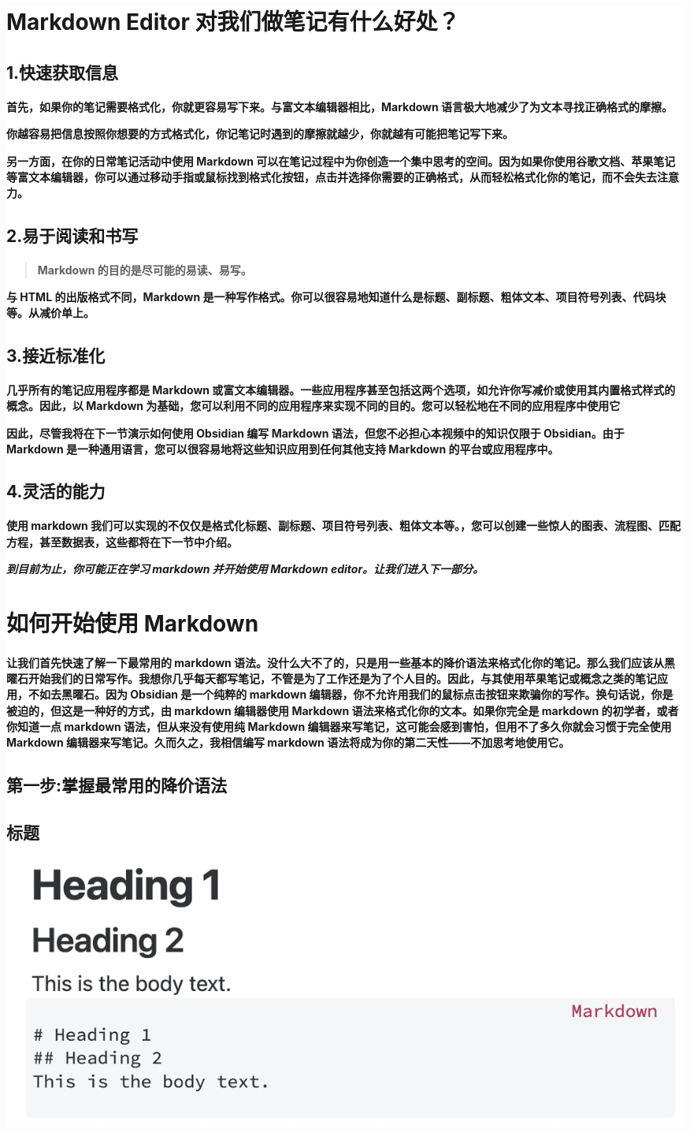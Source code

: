# **Markdown Editor 对我们做笔记有什么好处？**

## **1.快速获取信息**

**首先，如果你的笔记需要格式化，你就更容易写下来。与富文本编辑器相比，Markdown 语言极大地减少了为文本寻找正确格式的摩擦。**

**你越容易把信息按照你想要的方式格式化，你记笔记时遇到的摩擦就越少，你就越有可能把笔记写下来。**

**另一方面，在你的日常笔记活动中使用 Markdown 可以在笔记过程中为你创造一个集中思考的空间。因为如果你使用谷歌文档、苹果笔记等富文本编辑器，你可以通过移动手指或鼠标找到格式化按钮，点击并选择你需要的正确格式，从而轻松格式化你的笔记，而不会失去注意力。**

## **2.易于阅读和书写**

> **Markdown 的目的是尽可能的易读、易写。**

**与 HTML 的出版格式不同，Markdown 是一种写作格式。你可以很容易地知道什么是标题、副标题、粗体文本、项目符号列表、代码块等。从减价单上。**

## **3.接近标准化**

**几乎所有的笔记应用程序都是 Markdown 或富文本编辑器。一些应用程序甚至包括这两个选项，如允许你写减价或使用其内置格式样式的概念。因此，以 Markdown 为基础，您可以利用不同的应用程序来实现不同的目的。您可以轻松地在不同的应用程序中使用它**

**因此，尽管我将在下一节演示如何使用 Obsidian 编写 Markdown 语法，但您不必担心本视频中的知识仅限于 Obsidian。由于 Markdown 是一种通用语言，您可以很容易地将这些知识应用到任何其他支持 Markdown 的平台或应用程序中。**

## **4.灵活的能力**

**使用 markdown 我们可以实现的不仅仅是格式化标题、副标题、项目符号列表、粗体文本等。，您可以创建一些惊人的图表、流程图、匹配方程，甚至数据表，这些都将在下一节中介绍。**

***到目前为止，你可能正在学习 markdown 并开始使用 Markdown editor。让我们进入下一部分。***

# **如何开始使用 Markdown**

**让我们首先快速了解一下最常用的 markdown 语法。没什么大不了的，只是用一些基本的降价语法来格式化你的笔记。那么我们应该从黑曜石开始我们的日常写作。我想你几乎每天都写笔记，不管是为了工作还是为了个人目的。因此，与其使用苹果笔记或概念之类的笔记应用，不如去黑曜石。因为 Obsidian 是一个纯粹的 markdown 编辑器，你不允许用我们的鼠标点击按钮来欺骗你的写作。换句话说，你是被迫的，但这是一种好的方式，由 markdown 编辑器使用 Markdown 语法来格式化你的文本。如果你完全是 markdown 的初学者，或者你知道一点 markdown 语法，但从来没有使用纯 Markdown 编辑器来写笔记，这可能会感到害怕，但用不了多久你就会习惯于完全使用 Markdown 编辑器来写笔记。久而久之，我相信编写 markdown 语法将成为你的第二天性——不加思考地使用它。**

## **第一步:掌握最常用的降价语法**

## **标题**

**![](img/67baea6f00f46a86cb07b175862399d1.png)**
